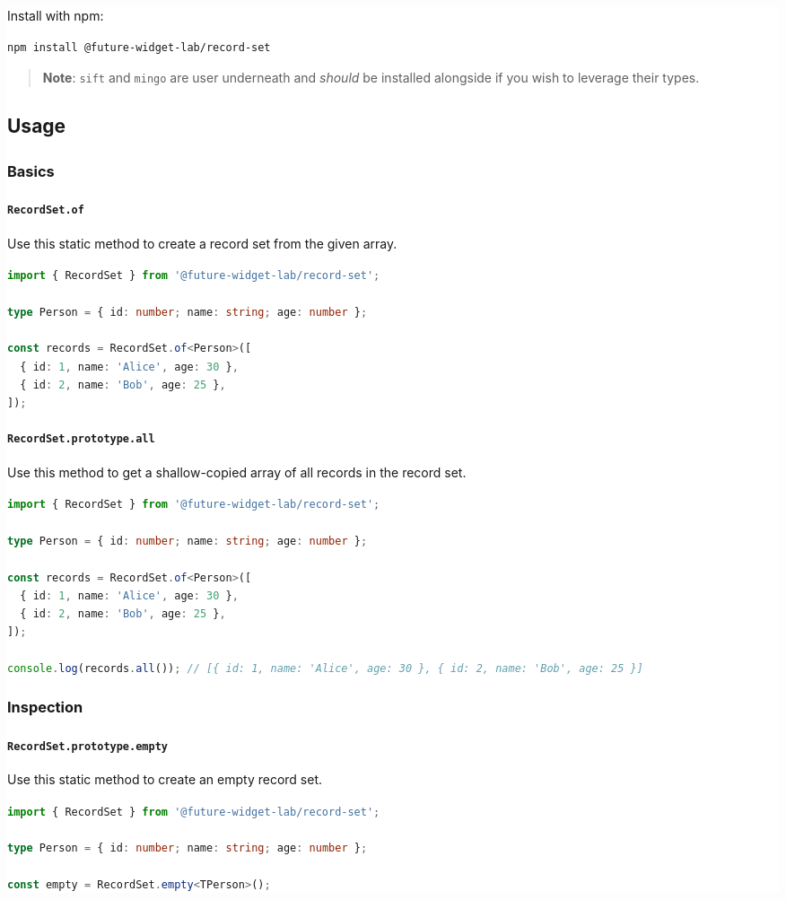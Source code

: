 Install with npm:

```bash
npm install @future-widget-lab/record-set
```

> **Note**: `sift` and `mingo` are user underneath and _should_ be installed alongside if you wish to leverage their types.

## Usage

### Basics

#### `RecordSet.of`

Use this static method to create a record set from the given array.

```typescript
import { RecordSet } from '@future-widget-lab/record-set';

type Person = { id: number; name: string; age: number };

const records = RecordSet.of<Person>([
  { id: 1, name: 'Alice', age: 30 },
  { id: 2, name: 'Bob', age: 25 },
]);
```

#### `RecordSet.prototype.all`

Use this method to get a shallow-copied array of all records in the record set.

```typescript
import { RecordSet } from '@future-widget-lab/record-set';

type Person = { id: number; name: string; age: number };

const records = RecordSet.of<Person>([
  { id: 1, name: 'Alice', age: 30 },
  { id: 2, name: 'Bob', age: 25 },
]);

console.log(records.all()); // [{ id: 1, name: 'Alice', age: 30 }, { id: 2, name: 'Bob', age: 25 }]
```

### Inspection

#### `RecordSet.prototype.empty`

Use this static method to create an empty record set.

```typescript
import { RecordSet } from '@future-widget-lab/record-set';

type Person = { id: number; name: string; age: number };

const empty = RecordSet.empty<TPerson>();
```
